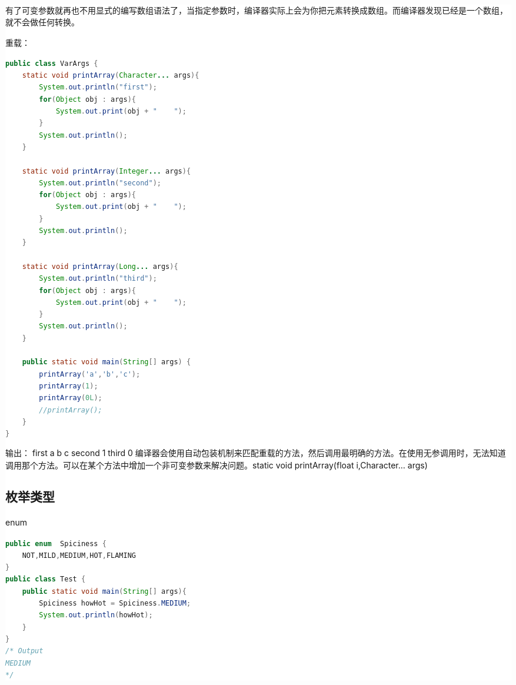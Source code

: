 有了可变参数就再也不用显式的编写数组语法了，当指定参数时，编译器实际上会为你把元素转换成数组。而编译器发现已经是一个数组，就不会做任何转换。

重载：

```java
public class VarArgs {
    static void printArray(Character... args){
        System.out.println("first");
        for(Object obj : args){
            System.out.print(obj + "    ");
        }
        System.out.println();
    }

    static void printArray(Integer... args){
        System.out.println("second");
        for(Object obj : args){
            System.out.print(obj + "    ");
        }
        System.out.println();
    }

    static void printArray(Long... args){
        System.out.println("third");
        for(Object obj : args){
            System.out.print(obj + "    ");
        }
        System.out.println();
    }

    public static void main(String[] args) {
        printArray('a','b','c');
        printArray(1);
        printArray(0L);
        //printArray();
    }
}
```

输出：  first  a b c  second  1  third  0  编译器会使用自动包装机制来匹配重载的方法，然后调用最明确的方法。在使用无参调用时，无法知道调用那个方法。可以在某个方法中增加一个非可变参数来解决问题。static void printArray(float i,Character… args)

## 枚举类型

enum

```java
public enum  Spiciness {
    NOT,MILD,MEDIUM,HOT,FLAMING
}
public class Test {
    public static void main(String[] args){
        Spiciness howHot = Spiciness.MEDIUM;
        System.out.println(howHot);
    }
}
/* Output
MEDIUM
*/
```
